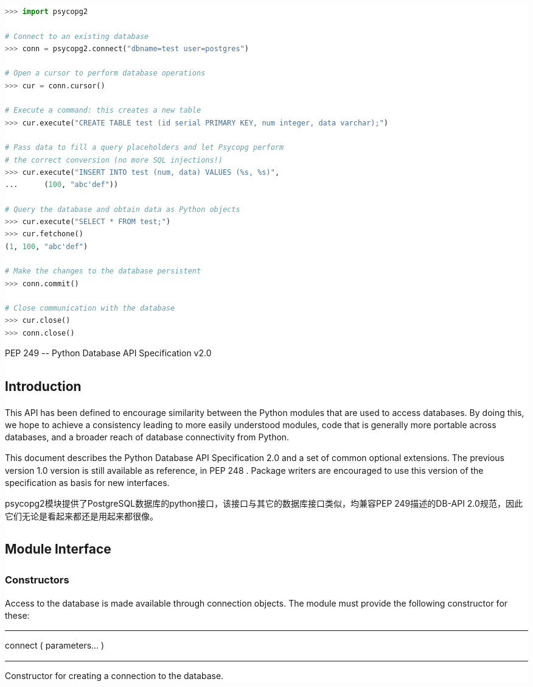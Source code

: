 ```python
>>> import psycopg2

# Connect to an existing database
>>> conn = psycopg2.connect("dbname=test user=postgres")

# Open a cursor to perform database operations
>>> cur = conn.cursor()

# Execute a command: this creates a new table
>>> cur.execute("CREATE TABLE test (id serial PRIMARY KEY, num integer, data varchar);")

# Pass data to fill a query placeholders and let Psycopg perform
# the correct conversion (no more SQL injections!)
>>> cur.execute("INSERT INTO test (num, data) VALUES (%s, %s)",
...      (100, "abc'def"))

# Query the database and obtain data as Python objects
>>> cur.execute("SELECT * FROM test;")
>>> cur.fetchone()
(1, 100, "abc'def")

# Make the changes to the database persistent
>>> conn.commit()

# Close communication with the database
>>> cur.close()
>>> conn.close()
```

PEP 249 -- Python Database API Specification v2.0

## Introduction
This API has been defined to encourage similarity between the Python modules that are used to access databases. By doing this, we hope to achieve a consistency leading to more easily understood modules, code that is generally more portable across databases, and a broader reach of database connectivity from Python.

This document describes the Python Database API Specification 2.0 and a set of common optional extensions. The previous version 1.0 version is still available as reference, in PEP 248 . Package writers are encouraged to use this version of the specification as basis for new interfaces.

psycopg2模块提供了PostgreSQL数据库的python接口，该接口与其它的数据库接口类似，均兼容PEP 249描述的DB-API 2.0规范，因此它们无论是看起来都还是用起来都很像。

## Module Interface
### Constructors
Access to the database is made available through connection objects. The module must provide the following constructor for these:
- - -
connect ( parameters... )
- - -
Constructor for creating a connection to the database.
